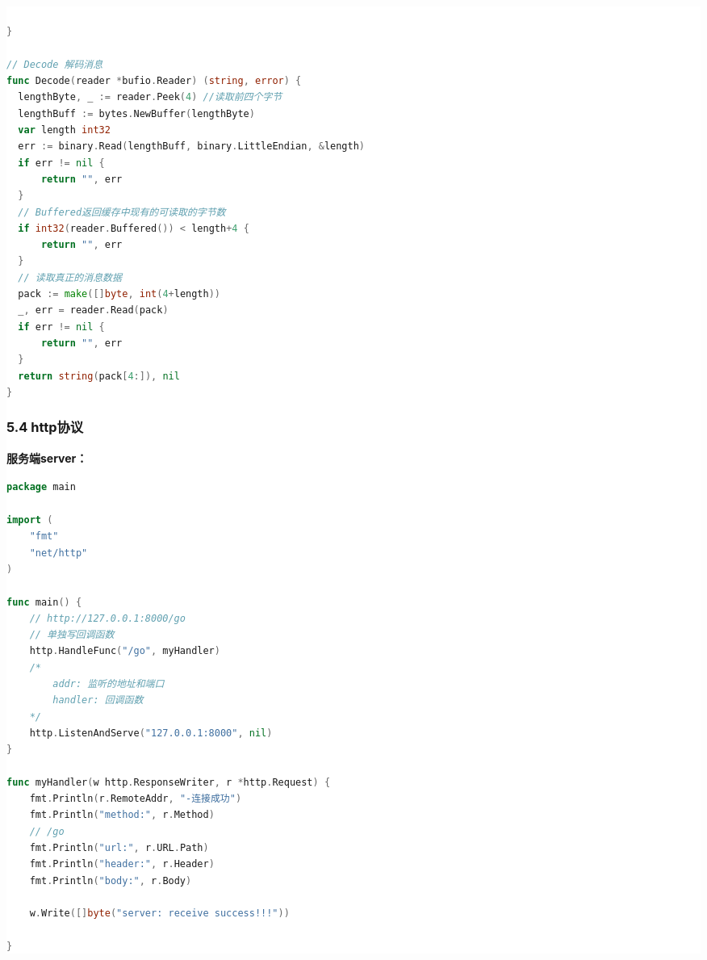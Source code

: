   ```go
  
  }
  
  // Decode 解码消息
  func Decode(reader *bufio.Reader) (string, error) {
  	lengthByte, _ := reader.Peek(4) //读取前四个字节
  	lengthBuff := bytes.NewBuffer(lengthByte)
  	var length int32
  	err := binary.Read(lengthBuff, binary.LittleEndian, &length)
  	if err != nil {
  		return "", err
  	}
  	// Buffered返回缓存中现有的可读取的字节数
  	if int32(reader.Buffered()) < length+4 {
  		return "", err
  	}
  	// 读取真正的消息数据
  	pack := make([]byte, int(4+length))
  	_, err = reader.Read(pack)
  	if err != nil {
  		return "", err
  	}
  	return string(pack[4:]), nil
  }
  ```
  

### 5.4 http协议

**服务端server：**

```go
package main

import (
	"fmt"
	"net/http"
)

func main() {
	// http://127.0.0.1:8000/go
	// 单独写回调函数
	http.HandleFunc("/go", myHandler)
	/*
		addr: 监听的地址和端口
		handler: 回调函数
	*/
	http.ListenAndServe("127.0.0.1:8000", nil)
}

func myHandler(w http.ResponseWriter, r *http.Request) {
	fmt.Println(r.RemoteAddr, "-连接成功")
	fmt.Println("method:", r.Method)
	// /go
	fmt.Println("url:", r.URL.Path)
	fmt.Println("header:", r.Header)
	fmt.Println("body:", r.Body)

	w.Write([]byte("server: receive success!!!"))

}

```
